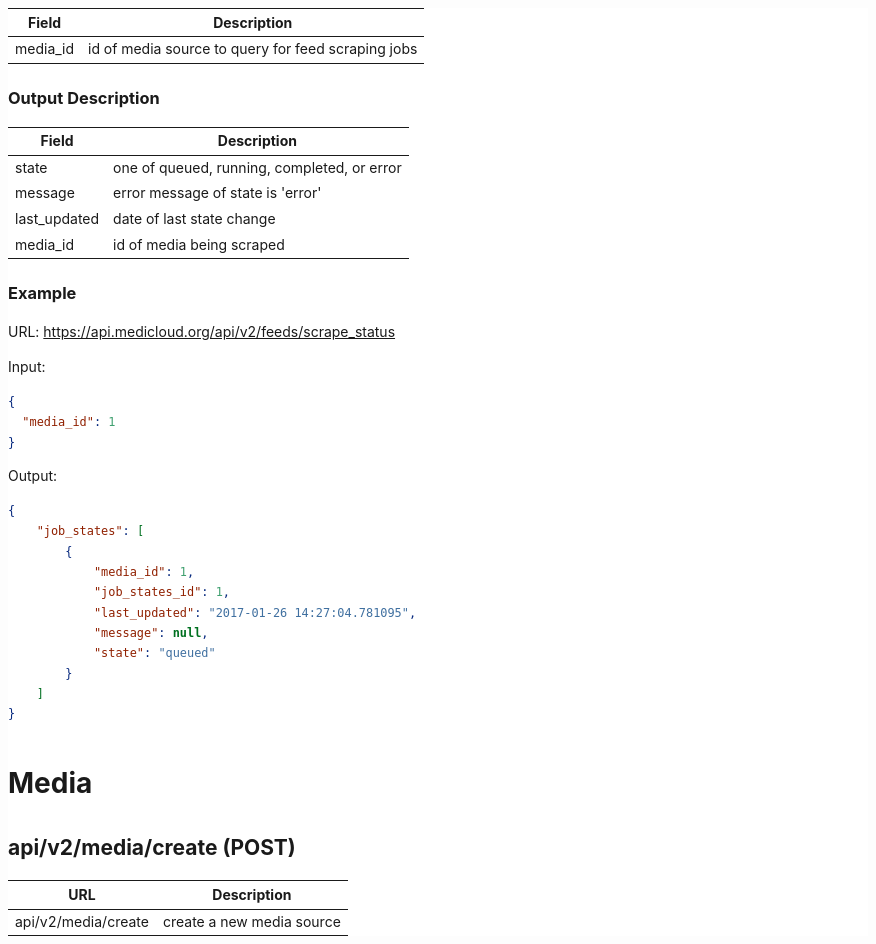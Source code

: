 | Field    | Description                              |
| -------- | ---------------------------------------- |
| media_id | id of media source to query for feed scraping jobs|

### Output Description

| Field    | Description                              |
| -------- | ---------------------------------------- |
| state | one of queued, running, completed, or error |
| message | error message of state is 'error' |
| last_updated | date of last state change |
| media_id | id of media being scraped |

### Example

URL: https://api.medicloud.org/api/v2/feeds/scrape_status

Input:

```json
{
  "media_id": 1
}
```



Output:

```json
{
    "job_states": [
        {
            "media_id": 1,
            "job_states_id": 1,
            "last_updated": "2017-01-26 14:27:04.781095",
            "message": null,
            "state": "queued"
        }
    ]
}    
```


# Media

## api/v2/media/create (POST)

| URL                 | Description               |
| ------------------- | ------------------------- |
| api/v2/media/create | create a new media source |
